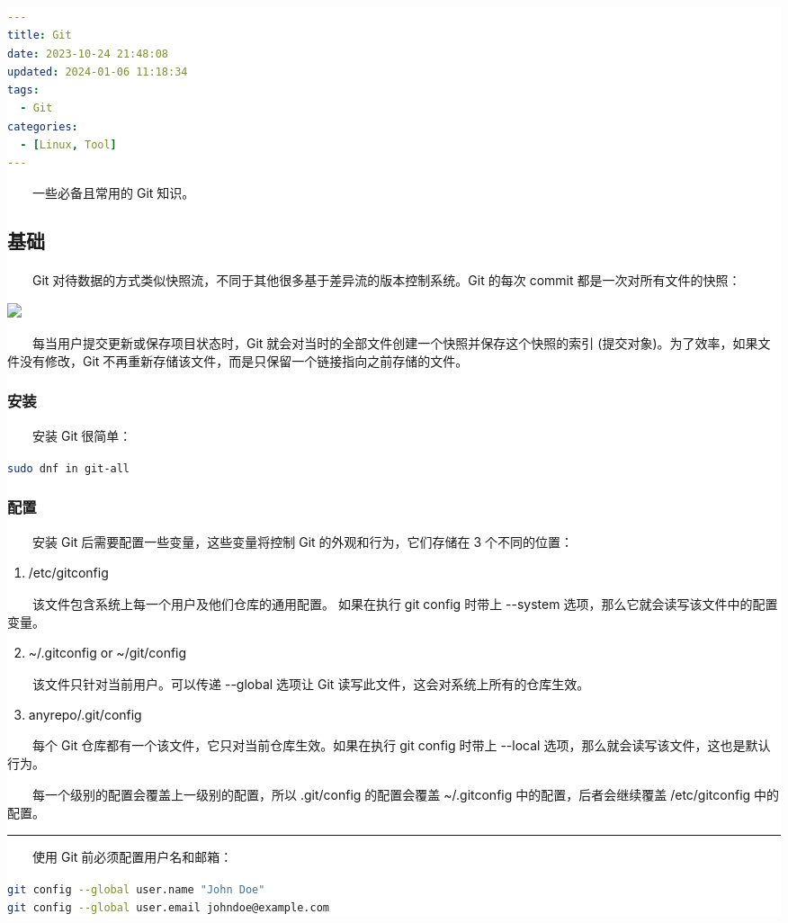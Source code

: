 ```yaml
---
title: Git
date: 2023-10-24 21:48:08
updated: 2024-01-06 11:18:34
tags:
  - Git
categories:
  - [Linux, Tool]
---
```


&emsp;&emsp;一些必备且常用的 Git 知识。



## 基础

&emsp;&emsp;Git 对待数据的方式类似快照流，不同于其他很多基于差异流的版本控制系统。Git 的每次 commit 都是一次对所有文件的快照：

![](01.png)

&emsp;&emsp;每当用户提交更新或保存项目状态时，Git 就会对当时的全部文件创建一个快照并保存这个快照的索引 (提交对象)。为了效率，如果文件没有修改，Git 不再重新存储该文件，而是只保留一个链接指向之前存储的文件。

### 安装

&emsp;&emsp;安装 Git 很简单：

```bash
sudo dnf in git-all
```

### 配置

&emsp;&emsp;安装 Git 后需要配置一些变量，这些变量将控制 Git 的外观和行为，它们存储在 3 个不同的位置：

1. /etc/gitconfig

&emsp;&emsp;该文件包含系统上每一个用户及他们仓库的通用配置。 如果在执行 git config 时带上 --system 选项，那么它就会读写该文件中的配置变量。

2. \~/.gitconfig or \~/git/config

&emsp;&emsp;该文件只针对当前用户。可以传递 --global 选项让 Git 读写此文件，这会对系统上所有的仓库生效。

3. anyrepo/.git/config

&emsp;&emsp;每个 Git 仓库都有一个该文件，它只对当前仓库生效。如果在执行 git config 时带上 --local 选项，那么就会读写该文件，这也是默认行为。 

&emsp;&emsp;每一个级别的配置会覆盖上一级别的配置，所以 .git/config 的配置会覆盖 ~/.gitconfig 中的配置，后者会继续覆盖 /etc/gitconfig 中的配置。

-----

&emsp;&emsp;使用 Git 前必须配置用户名和邮箱：

```bash
git config --global user.name "John Doe"
git config --global user.email johndoe@example.com
```
